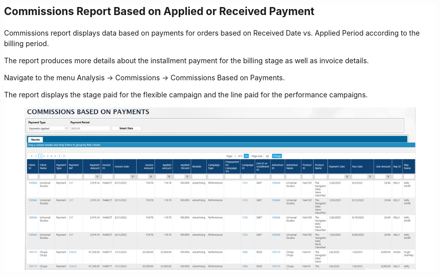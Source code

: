 ## Commissions Report Based on Applied or Received Payment <a href="#_toc121381226" id="_toc121381226"></a>

Commissions report displays data based on payments for orders based on Received Date vs. Applied Period according to the billing period.

The report produces more details about the installment payment for the billing stage as well as invoice details.

Navigate to the menu Analysis -> Commissions -> Commissions Based on Payments.

The report displays the stage paid for the flexible campaign and the line paid for the performance campaigns.

<figure><img src="../../../.gitbook/assets/image (1317).png" alt=""><figcaption></figcaption></figure>
